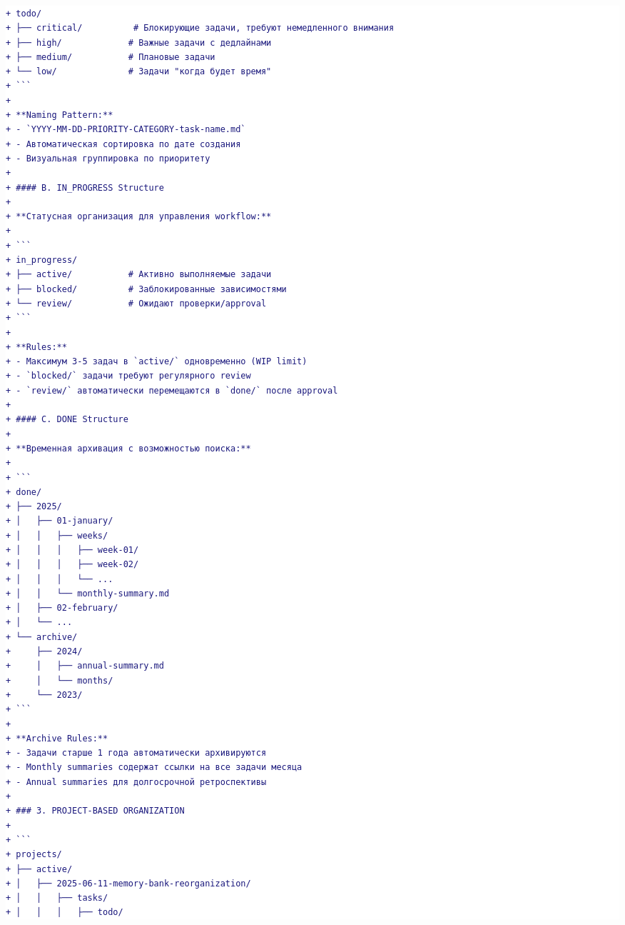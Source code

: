 ```diff
+ todo/
+ ├── critical/          # Блокирующие задачи, требуют немедленного внимания
+ ├── high/             # Важные задачи с дедлайнами
+ ├── medium/           # Плановые задачи
+ └── low/              # Задачи "когда будет время"
+ ```
+ 
+ **Naming Pattern:**
+ - `YYYY-MM-DD-PRIORITY-CATEGORY-task-name.md`
+ - Автоматическая сортировка по дате создания
+ - Визуальная группировка по приоритету
+ 
+ #### B. IN_PROGRESS Structure
+ 
+ **Статусная организация для управления workflow:**
+ 
+ ```
+ in_progress/
+ ├── active/           # Активно выполняемые задачи
+ ├── blocked/          # Заблокированные зависимостями
+ └── review/           # Ожидают проверки/approval
+ ```
+ 
+ **Rules:**
+ - Максимум 3-5 задач в `active/` одновременно (WIP limit)
+ - `blocked/` задачи требуют регулярного review
+ - `review/` автоматически перемещаются в `done/` после approval
+ 
+ #### C. DONE Structure
+ 
+ **Временная архивация с возможностью поиска:**
+ 
+ ```
+ done/
+ ├── 2025/
+ │   ├── 01-january/
+ │   │   ├── weeks/
+ │   │   │   ├── week-01/
+ │   │   │   ├── week-02/
+ │   │   │   └── ...
+ │   │   └── monthly-summary.md
+ │   ├── 02-february/
+ │   └── ...
+ └── archive/
+     ├── 2024/
+     │   ├── annual-summary.md
+     │   └── months/
+     └── 2023/
+ ```
+ 
+ **Archive Rules:**
+ - Задачи старше 1 года автоматически архивируются
+ - Monthly summaries содержат ссылки на все задачи месяца
+ - Annual summaries для долгосрочной ретроспективы
+ 
+ ### 3. PROJECT-BASED ORGANIZATION
+ 
+ ```
+ projects/
+ ├── active/
+ │   ├── 2025-06-11-memory-bank-reorganization/
+ │   │   ├── tasks/
+ │   │   │   ├── todo/
```